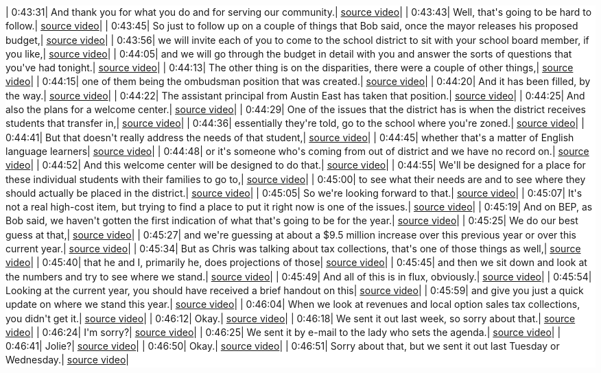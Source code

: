 | 0:43:31| And thank you for what you do and for serving our community.| [source video](https://archive.org/details/CoComWS170417?start=2611)|
| 0:43:43| Well, that's going to be hard to follow.| [source video](https://archive.org/details/CoComWS170417?start=2623)|
| 0:43:45| So just to follow up on a couple of things that Bob said, once the mayor releases his proposed budget,| [source video](https://archive.org/details/CoComWS170417?start=2625)|
| 0:43:56| we will invite each of you to come to the school district to sit with your school board member, if you like,| [source video](https://archive.org/details/CoComWS170417?start=2636)|
| 0:44:05| and we will go through the budget in detail with you and answer the sorts of questions that you've had tonight.| [source video](https://archive.org/details/CoComWS170417?start=2645)|
| 0:44:13| The other thing is on the disparities, there were a couple of other things,| [source video](https://archive.org/details/CoComWS170417?start=2653)|
| 0:44:15| one of them being the ombudsman position that was created.| [source video](https://archive.org/details/CoComWS170417?start=2655)|
| 0:44:20| And it has been filled, by the way.| [source video](https://archive.org/details/CoComWS170417?start=2660)|
| 0:44:22| The assistant principal from Austin East has taken that position.| [source video](https://archive.org/details/CoComWS170417?start=2662)|
| 0:44:25| And also the plans for a welcome center.| [source video](https://archive.org/details/CoComWS170417?start=2665)|
| 0:44:29| One of the issues that the district has is when the district receives students that transfer in,| [source video](https://archive.org/details/CoComWS170417?start=2669)|
| 0:44:36| essentially they're told, go to the school where you're zoned.| [source video](https://archive.org/details/CoComWS170417?start=2676)|
| 0:44:41| But that doesn't really address the needs of that student,| [source video](https://archive.org/details/CoComWS170417?start=2681)|
| 0:44:45| whether that's a matter of English language learners| [source video](https://archive.org/details/CoComWS170417?start=2685)|
| 0:44:48| or it's someone who's coming from out of district and we have no record on.| [source video](https://archive.org/details/CoComWS170417?start=2688)|
| 0:44:52| And this welcome center will be designed to do that.| [source video](https://archive.org/details/CoComWS170417?start=2692)|
| 0:44:55| We'll be designed for a place for these individual students with their families to go to,| [source video](https://archive.org/details/CoComWS170417?start=2695)|
| 0:45:00| to see what their needs are and to see where they should actually be placed in the district.| [source video](https://archive.org/details/CoComWS170417?start=2700)|
| 0:45:05| So we're looking forward to that.| [source video](https://archive.org/details/CoComWS170417?start=2705)|
| 0:45:07| It's not a real high-cost item, but trying to find a place to put it right now is one of the issues.| [source video](https://archive.org/details/CoComWS170417?start=2707)|
| 0:45:19| And on BEP, as Bob said, we haven't gotten the first indication of what that's going to be for the year.| [source video](https://archive.org/details/CoComWS170417?start=2719)|
| 0:45:25| We do our best guess at that,| [source video](https://archive.org/details/CoComWS170417?start=2725)|
| 0:45:27| and we're guessing at about a $9.5 million increase over this previous year or over this current year.| [source video](https://archive.org/details/CoComWS170417?start=2727)|
| 0:45:34| But as Chris was talking about tax collections, that's one of those things as well,| [source video](https://archive.org/details/CoComWS170417?start=2734)|
| 0:45:40| that he and I, primarily he, does projections of those| [source video](https://archive.org/details/CoComWS170417?start=2740)|
| 0:45:45| and then we sit down and look at the numbers and try to see where we stand.| [source video](https://archive.org/details/CoComWS170417?start=2745)|
| 0:45:49| And all of this is in flux, obviously.| [source video](https://archive.org/details/CoComWS170417?start=2749)|
| 0:45:54| Looking at the current year, you should have received a brief handout on this| [source video](https://archive.org/details/CoComWS170417?start=2754)|
| 0:45:59| and give you just a quick update on where we stand this year.| [source video](https://archive.org/details/CoComWS170417?start=2759)|
| 0:46:04| When we look at revenues and local option sales tax collections, you didn't get it.| [source video](https://archive.org/details/CoComWS170417?start=2764)|
| 0:46:12| Okay.| [source video](https://archive.org/details/CoComWS170417?start=2772)|
| 0:46:18| We sent it out last week, so sorry about that.| [source video](https://archive.org/details/CoComWS170417?start=2778)|
| 0:46:24| I'm sorry?| [source video](https://archive.org/details/CoComWS170417?start=2784)|
| 0:46:25| We sent it by e-mail to the lady who sets the agenda.| [source video](https://archive.org/details/CoComWS170417?start=2785)|
| 0:46:41| Jolie?| [source video](https://archive.org/details/CoComWS170417?start=2801)|
| 0:46:50| Okay.| [source video](https://archive.org/details/CoComWS170417?start=2810)|
| 0:46:51| Sorry about that, but we sent it out last Tuesday or Wednesday.| [source video](https://archive.org/details/CoComWS170417?start=2811)|